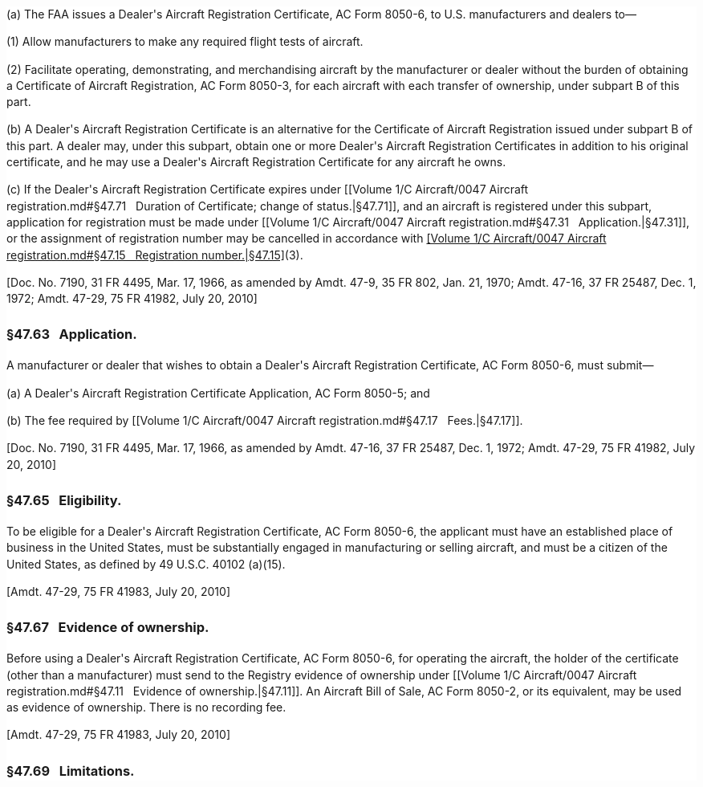 \(a\) The FAA issues a Dealer's Aircraft Registration Certificate, AC Form 8050-6, to U.S. manufacturers and dealers to—

\(1\) Allow manufacturers to make any required flight tests of aircraft.

\(2\) Facilitate operating, demonstrating, and merchandising aircraft by the manufacturer or dealer without the burden of obtaining a Certificate of Aircraft Registration, AC Form 8050-3, for each aircraft with each transfer of ownership, under subpart B of this part.

\(b\) A Dealer's Aircraft Registration Certificate is an alternative for the Certificate of Aircraft Registration issued under subpart B of this part. A dealer may, under this subpart, obtain one or more Dealer's Aircraft Registration Certificates in addition to his original certificate, and he may use a Dealer's Aircraft Registration Certificate for any aircraft he owns.

\(c\) If the Dealer's Aircraft Registration Certificate expires under [[Volume 1/C Aircraft/0047 Aircraft registration.md#§47.71   Duration of Certificate; change of status.|§47.71]], and an aircraft is registered under this subpart, application for registration must be made under [[Volume 1/C Aircraft/0047 Aircraft registration.md#§47.31   Application.|§47.31]], or the assignment of registration number may be cancelled in accordance with [[Volume 1/C Aircraft/0047 Aircraft registration.md#§47.15   Registration number.|§47.15]](i)(3).

\[Doc. No. 7190, 31 FR 4495, Mar. 17, 1966, as amended by Amdt. 47-9, 35 FR 802, Jan. 21, 1970; Amdt. 47-16, 37 FR 25487, Dec. 1, 1972; Amdt. 47-29, 75 FR 41982, July 20, 2010\]

### §47.63   Application.

A manufacturer or dealer that wishes to obtain a Dealer's Aircraft Registration Certificate, AC Form 8050-6, must submit—

\(a\) A Dealer's Aircraft Registration Certificate Application, AC Form 8050-5; and

\(b\) The fee required by [[Volume 1/C Aircraft/0047 Aircraft registration.md#§47.17   Fees.|§47.17]].

\[Doc. No. 7190, 31 FR 4495, Mar. 17, 1966, as amended by Amdt. 47-16, 37 FR 25487, Dec. 1, 1972; Amdt. 47-29, 75 FR 41982, July 20, 2010\]

### §47.65   Eligibility.

To be eligible for a Dealer's Aircraft Registration Certificate, AC Form 8050-6, the applicant must have an established place of business in the United States, must be substantially engaged in manufacturing or selling aircraft, and must be a citizen of the United States, as defined by 49 U.S.C. 40102 (a)(15).

\[Amdt. 47-29, 75 FR 41983, July 20, 2010\]

### §47.67   Evidence of ownership.

Before using a Dealer's Aircraft Registration Certificate, AC Form 8050-6, for operating the aircraft, the holder of the certificate (other than a manufacturer) must send to the Registry evidence of ownership under [[Volume 1/C Aircraft/0047 Aircraft registration.md#§47.11   Evidence of ownership.|§47.11]]. An Aircraft Bill of Sale, AC Form 8050-2, or its equivalent, may be used as evidence of ownership. There is no recording fee.

\[Amdt. 47-29, 75 FR 41983, July 20, 2010\]

### §47.69   Limitations.
